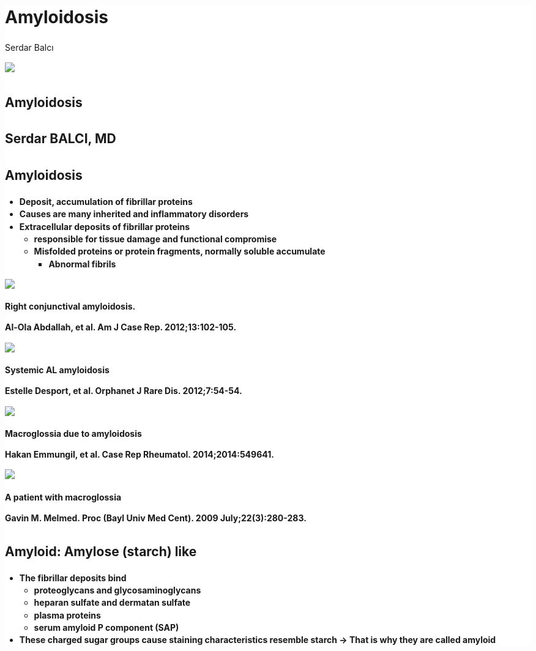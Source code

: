 # Amyloidosis
Serdar Balcı

![](./img-local/Amyloidosispptx-sunum0.jpg)

## Amyloidosis

## Serdar BALCI, MD

## Amyloidosis

- **Deposit, accumulation of fibrillar proteins**
- **Causes are many inherited and inflammatory disorders**
- **Extracellular deposits of fibrillar proteins**
  - **responsible for tissue damage and functional compromise**
  - **Misfolded proteins or protein fragments, normally soluble
    accumulate**
    - **Abnormal fibrils**

![](./img-local/Amyloidosispptx-sunum1.png)

**Right conjunctival amyloidosis.**

**Al-Ola Abdallah, et al. Am J Case Rep. 2012;13:102-105.**

![](./img-local/Amyloidosispptx-sunum2.png)

**Systemic AL amyloidosis**

**Estelle Desport, et al. Orphanet J Rare Dis. 2012;7:54-54.**

![](./img-local/Amyloidosispptx-sunum3.png)

**Macroglossia due to amyloidosis**

**Hakan Emmungil, et al. Case Rep Rheumatol. 2014;2014:549641.**

![](./img-local/Amyloidosispptx-sunum4.png)

**A patient with macroglossia**

**Gavin M. Melmed. Proc (Bayl Univ Med Cent). 2009 July;22(3):280-283.**

## Amyloid: Amylose (starch) like

- **The fibrillar deposits bind**
  - **proteoglycans and glycosaminoglycans**
  - **heparan sulfate and dermatan sulfate**
  - **plasma proteins**
  - **serum amyloid P component (SAP)**
- **These charged sugar groups cause staining characteristics resemble
  starch → That is why they are called amyloid**

